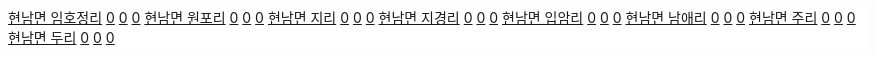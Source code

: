 
  <tr class="item">
    <td><a href="강원도양양군현남면임호정리">현남면 임호정리</a></td>
    <td><a href="강원도양양군현남면임호정리">0</a></td>
    <td><a href="강원도양양군현남면임호정리">0</a></td>
    <td><a href="강원도양양군현남면임호정리">0</a></td>
  </tr>
    

  <tr class="item">
    <td><a href="강원도양양군현남면원포리">현남면 원포리</a></td>
    <td><a href="강원도양양군현남면원포리">0</a></td>
    <td><a href="강원도양양군현남면원포리">0</a></td>
    <td><a href="강원도양양군현남면원포리">0</a></td>
  </tr>
    

  <tr class="item">
    <td><a href="강원도양양군현남면지리">현남면 지리</a></td>
    <td><a href="강원도양양군현남면지리">0</a></td>
    <td><a href="강원도양양군현남면지리">0</a></td>
    <td><a href="강원도양양군현남면지리">0</a></td>
  </tr>
    

  <tr class="item">
    <td><a href="강원도양양군현남면지경리">현남면 지경리</a></td>
    <td><a href="강원도양양군현남면지경리">0</a></td>
    <td><a href="강원도양양군현남면지경리">0</a></td>
    <td><a href="강원도양양군현남면지경리">0</a></td>
  </tr>
    

  <tr class="item">
    <td><a href="강원도양양군현남면입암리">현남면 입암리</a></td>
    <td><a href="강원도양양군현남면입암리">0</a></td>
    <td><a href="강원도양양군현남면입암리">0</a></td>
    <td><a href="강원도양양군현남면입암리">0</a></td>
  </tr>
    

  <tr class="item">
    <td><a href="강원도양양군현남면남애리">현남면 남애리</a></td>
    <td><a href="강원도양양군현남면남애리">0</a></td>
    <td><a href="강원도양양군현남면남애리">0</a></td>
    <td><a href="강원도양양군현남면남애리">0</a></td>
  </tr>
    

  <tr class="item">
    <td><a href="강원도양양군현남면주리">현남면 주리</a></td>
    <td><a href="강원도양양군현남면주리">0</a></td>
    <td><a href="강원도양양군현남면주리">0</a></td>
    <td><a href="강원도양양군현남면주리">0</a></td>
  </tr>
    

  <tr class="item">
    <td><a href="강원도양양군현남면두리">현남면 두리</a></td>
    <td><a href="강원도양양군현남면두리">0</a></td>
    <td><a href="강원도양양군현남면두리">0</a></td>
    <td><a href="강원도양양군현남면두리">0</a></td>
  </tr>
    